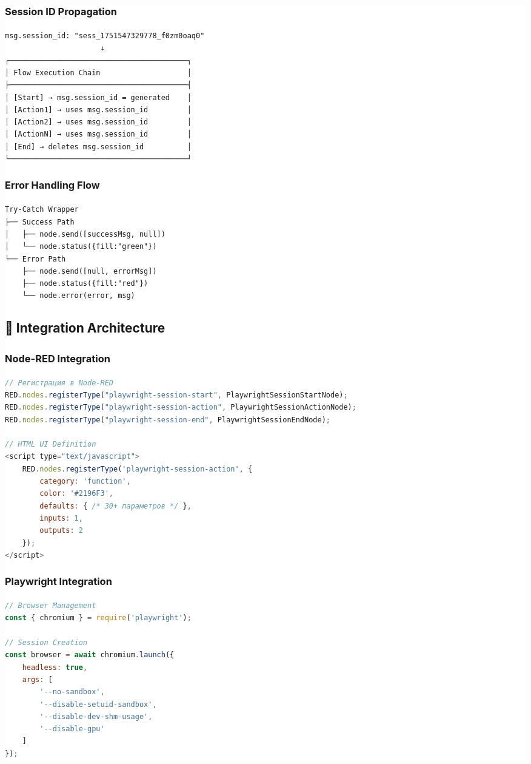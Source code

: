 ### Session ID Propagation
```
msg.session_id: "sess_1751547329778_f0zm0oaq0"
                      ↓
┌─────────────────────────────────────────┐
│ Flow Execution Chain                    │
├─────────────────────────────────────────┤
│ [Start] → msg.session_id = generated    │
│ [Action1] → uses msg.session_id         │
│ [Action2] → uses msg.session_id         │
│ [ActionN] → uses msg.session_id         │
│ [End] → deletes msg.session_id          │
└─────────────────────────────────────────┘
```

### Error Handling Flow
```
Try-Catch Wrapper
├── Success Path
│   ├── node.send([successMsg, null])
│   └── node.status({fill:"green"})
└── Error Path
    ├── node.send([null, errorMsg])
    ├── node.status({fill:"red"})
    └── node.error(error, msg)
```

## 🧩 Integration Architecture

### Node-RED Integration
```javascript
// Регистрация в Node-RED
RED.nodes.registerType("playwright-session-start", PlaywrightSessionStartNode);
RED.nodes.registerType("playwright-session-action", PlaywrightSessionActionNode);  
RED.nodes.registerType("playwright-session-end", PlaywrightSessionEndNode);

// HTML UI Definition
<script type="text/javascript">
    RED.nodes.registerType('playwright-session-action', {
        category: 'function',
        color: '#2196F3',
        defaults: { /* 30+ параметров */ },
        inputs: 1,
        outputs: 2
    });
</script>
```

### Playwright Integration
```javascript
// Browser Management
const { chromium } = require('playwright');

// Session Creation
const browser = await chromium.launch({
    headless: true,
    args: [
        '--no-sandbox',
        '--disable-setuid-sandbox',
        '--disable-dev-shm-usage',
        '--disable-gpu'
    ]
});
```